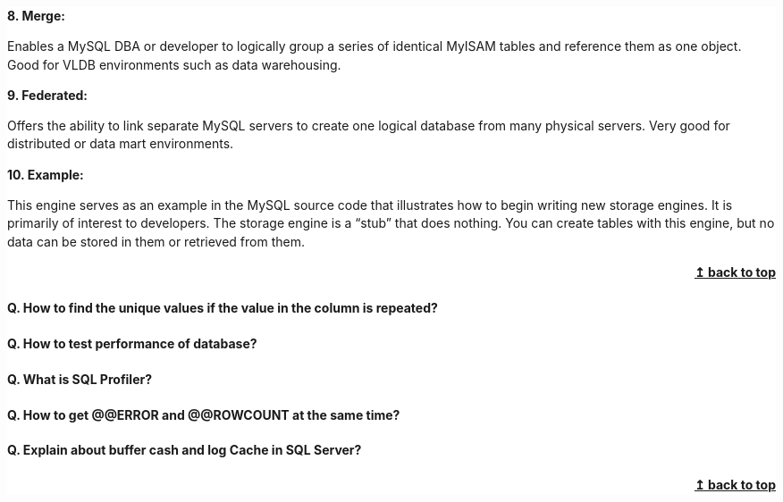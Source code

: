 **8. Merge:**

Enables a MySQL DBA or developer to logically group a series of identical MyISAM tables and reference them as one object. Good for VLDB environments such as data warehousing.

**9. Federated:**

Offers the ability to link separate MySQL servers to create one logical database from many physical servers. Very good for distributed or data mart environments.

**10. Example:**

This engine serves as an example in the MySQL source code that illustrates how to begin writing new storage engines. 
It is primarily of interest to developers. The storage engine is a “stub” that does nothing. You can create tables with this engine, but no data can be stored in them or retrieved from them.

<div align="right">
    <b><a href="#table-of-contents">↥ back to top</a></b>
</div>

#### Q. How to find the unique values if the value in the column is repeated?
#### Q. How to test performance of database?
#### Q. What is SQL Profiler?
#### Q. How to get @@ERROR and @@ROWCOUNT at the same time?
#### Q. Explain about buffer cash and log Cache in SQL Server?

<div align="right">
    <b><a href="#table-of-contents">↥ back to top</a></b>
</div>
